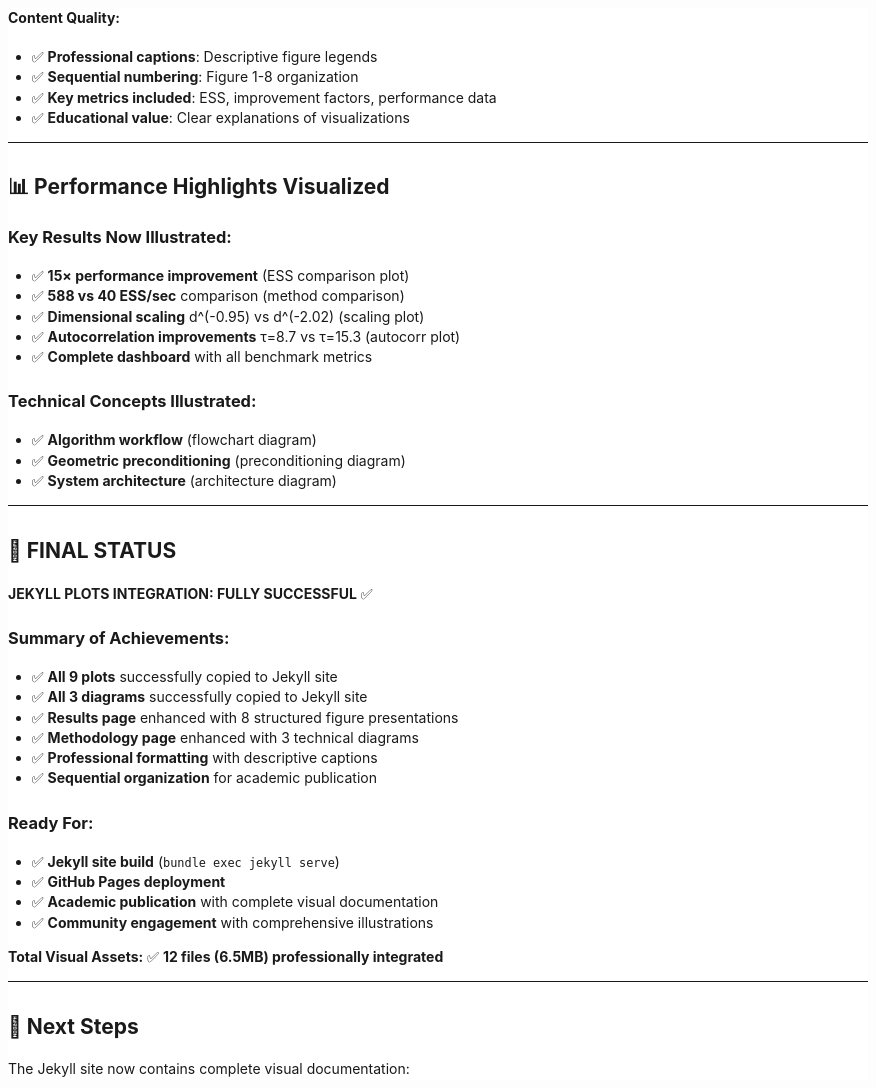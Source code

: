 #### **Content Quality:**
- ✅ **Professional captions**: Descriptive figure legends
- ✅ **Sequential numbering**: Figure 1-8 organization
- ✅ **Key metrics included**: ESS, improvement factors, performance data
- ✅ **Educational value**: Clear explanations of visualizations

---

## 📊 **Performance Highlights Visualized**

### **Key Results Now Illustrated:**
- ✅ **15× performance improvement** (ESS comparison plot)
- ✅ **588 vs 40 ESS/sec** comparison (method comparison)
- ✅ **Dimensional scaling** d^(-0.95) vs d^(-2.02) (scaling plot)
- ✅ **Autocorrelation improvements** τ=8.7 vs τ=15.3 (autocorr plot)
- ✅ **Complete dashboard** with all benchmark metrics

### **Technical Concepts Illustrated:**
- ✅ **Algorithm workflow** (flowchart diagram)
- ✅ **Geometric preconditioning** (preconditioning diagram)
- ✅ **System architecture** (architecture diagram)

---

## 🏁 **FINAL STATUS**

**JEKYLL PLOTS INTEGRATION: FULLY SUCCESSFUL** ✅

### **Summary of Achievements:**
- ✅ **All 9 plots** successfully copied to Jekyll site
- ✅ **All 3 diagrams** successfully copied to Jekyll site
- ✅ **Results page** enhanced with 8 structured figure presentations
- ✅ **Methodology page** enhanced with 3 technical diagrams
- ✅ **Professional formatting** with descriptive captions
- ✅ **Sequential organization** for academic publication

### **Ready For:**
- ✅ **Jekyll site build** (`bundle exec jekyll serve`)
- ✅ **GitHub Pages deployment** 
- ✅ **Academic publication** with complete visual documentation
- ✅ **Community engagement** with comprehensive illustrations

**Total Visual Assets:** ✅ **12 files (6.5MB) professionally integrated**

---

## 🎯 **Next Steps**

The Jekyll site now contains complete visual documentation:
